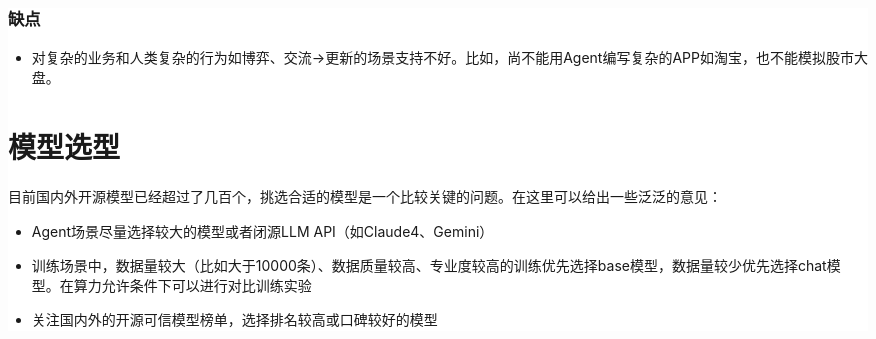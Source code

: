### 缺点

- 对复杂的业务和人类复杂的行为如博弈、交流->更新的场景支持不好。比如，尚不能用Agent编写复杂的APP如淘宝，也不能模拟股市大盘。

# 模型选型

目前国内外开源模型已经超过了几百个，挑选合适的模型是一个比较关键的问题。在这里可以给出一些泛泛的意见：

- Agent场景尽量选择较大的模型或者闭源LLM API（如Claude4、Gemini）

- 训练场景中，数据量较大（比如大于10000条）、数据质量较高、专业度较高的训练优先选择base模型，数据量较少优先选择chat模型。在算力允许条件下可以进行对比训练实验

- 关注国内外的开源可信模型榜单，选择排名较高或口碑较好的模型
